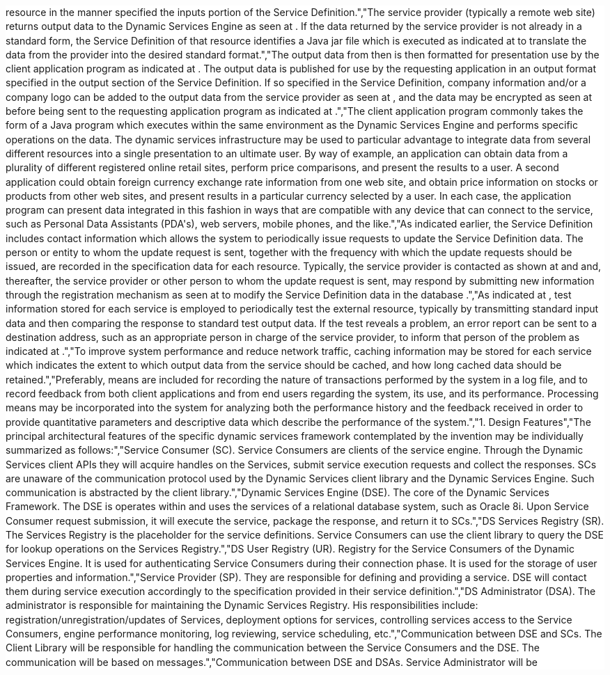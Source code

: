 resource in the manner specified the inputs portion of the Service Definition.","The service provider (typically a remote web site) returns output data to the Dynamic Services Engine as seen at . If the data returned by the service provider  is not already in a standard form, the Service Definition of that resource identifies a Java jar file which is executed as indicated at  to translate the data from the provider  into the desired standard format.","The output data from then is then formatted for presentation use by the client application program as indicated at . The output data is published for use by the requesting application in an output format specified in the output section of the Service Definition. If so specified in the Service Definition, company information and\/or a company logo can be added to the output data from the service provider as seen at , and the data may be encrypted as seen at  before being sent to the requesting application program as indicated at .","The client application program commonly takes the form of a Java program which executes within the same environment as the Dynamic Services Engine and performs specific operations on the data. The dynamic services infrastructure may be used to particular advantage to integrate data from several different resources into a single presentation to an ultimate user. By way of example, an application can obtain data from a plurality of different registered online retail sites, perform price comparisons, and present the results to a user. A second application could obtain foreign currency exchange rate information from one web site, and obtain price information on stocks or products from other web sites, and present results in a particular currency selected by a user. In each case, the application program can present data integrated in this fashion in ways that are compatible with any device that can connect to the service, such as Personal Data Assistants (PDA's), web servers, mobile phones, and the like.","As indicated earlier, the Service Definition includes contact information which allows the system to periodically issue requests to update the Service Definition data. The person or entity to whom the update request is sent, together with the frequency with which the update requests should be issued, are recorded in the specification data for each resource. Typically, the service provider is contacted as shown at  and  and, thereafter, the service provider or other person to whom the update request is sent, may respond by submitting new information through the registration mechanism as seen at  to modify the Service Definition data in the database .","As indicated at , test information stored for each service is employed to periodically test the external resource, typically by transmitting standard input data and then comparing the response to standard test output data. If the test reveals a problem, an error report can be sent to a destination address, such as an appropriate person in charge of the service provider, to inform that person of the problem as indicated at .","To improve system performance and reduce network traffic, caching information may be stored for each service which indicates the extent to which output data from the service should be cached, and how long cached data should be retained.","Preferably, means are included for recording the nature of transactions performed by the system in a log file, and to record feedback from both client applications and from end users regarding the system, its use, and its performance. Processing means may be incorporated into the system for analyzing both the performance history and the feedback received in order to provide quantitative parameters and descriptive data which describe the performance of the system.","1. Design Features","The principal architectural features of the specific dynamic services framework contemplated by the invention may be individually summarized as follows:","Service Consumer (SC). Service Consumers are clients of the service engine. Through the Dynamic Services client APIs they will acquire handles on the Services, submit service execution requests and collect the responses. SCs are unaware of the communication protocol used by the Dynamic Services client library and the Dynamic Services Engine. Such communication is abstracted by the client library.","Dynamic Services Engine (DSE). The core of the Dynamic Services Framework. The DSE is operates within and uses the services of a relational database system, such as Oracle 8i. Upon Service Consumer request submission, it will execute the service, package the response, and return it to SCs.","DS Services Registry (SR). The Services Registry is the placeholder for the service definitions. Service Consumers can use the client library to query the DSE for lookup operations on the Services Registry.","DS User Registry (UR). Registry for the Service Consumers of the Dynamic Services Engine. It is used for authenticating Service Consumers during their connection phase. It is used for the storage of user properties and information.","Service Provider (SP). They are responsible for defining and providing a service. DSE will contact them during service execution accordingly to the specification provided in their service definition.","DS Administrator (DSA). The administrator is responsible for maintaining the Dynamic Services Registry. His responsibilities include: registration\/unregistration\/updates of Services, deployment options for services, controlling services access to the Service Consumers, engine performance monitoring, log reviewing, service scheduling, etc.","Communication between DSE and SCs. The Client Library will be responsible for handling the communication between the Service Consumers and the DSE. The communication will be based on messages.","Communication between DSE and DSAs. Service Administrator will be
